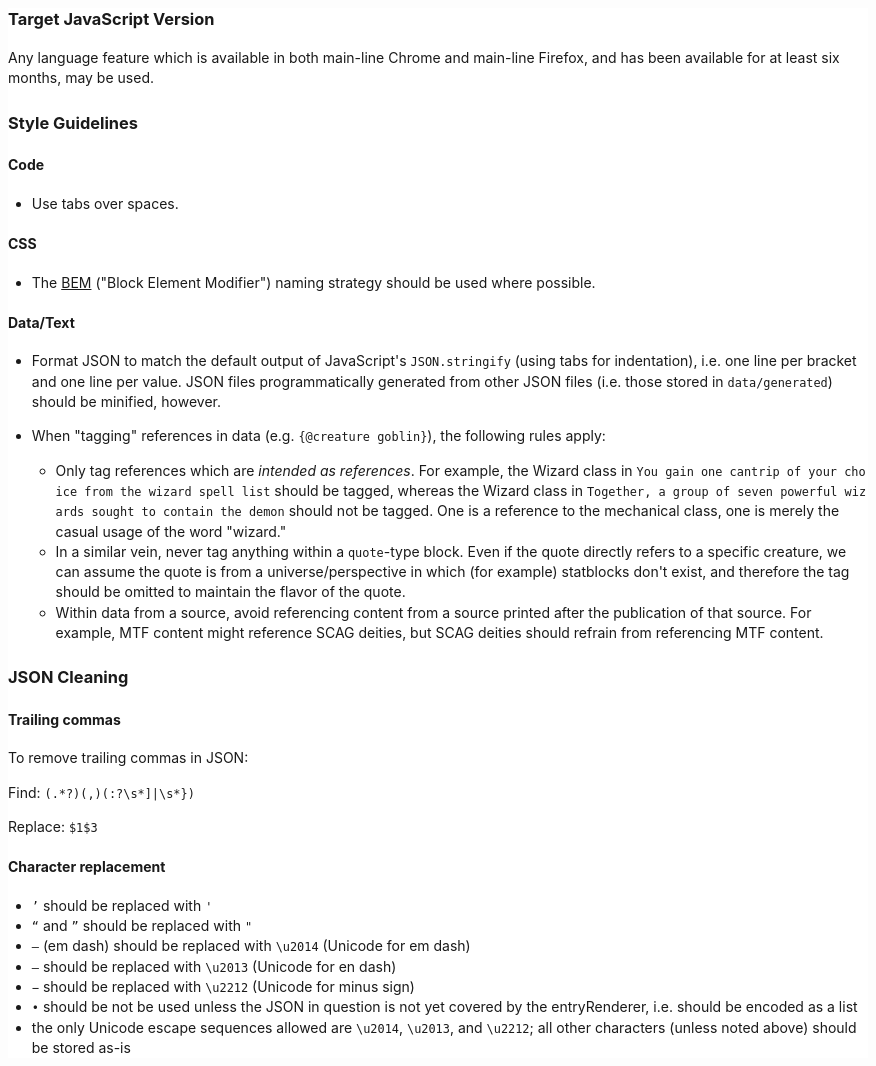 
### Target JavaScript Version

Any language feature which is available in both main-line Chrome and main-line Firefox, and has been available for at least six months, may be used.

### Style Guidelines
#### Code

- Use tabs over spaces.

#### CSS

- The [BEM](http://getbem.com/) ("Block Element Modifier") naming strategy should be used where possible.

#### Data/Text

- Format JSON to match the default output of JavaScript's `JSON.stringify` (using tabs for indentation), i.e. one line per bracket and one line per value. JSON files programmatically generated from other JSON files (i.e. those stored in `data/generated`) should be minified, however.

- When "tagging" references in data (e.g. `{@creature goblin}`), the following rules apply:
	- Only tag references which are _intended as references_. For example, the Wizard class in `You gain one cantrip of your choice from the wizard spell list` should be tagged, whereas the Wizard class in `Together, a group of seven powerful wizards sought to contain the demon` should not be tagged. One is a reference to the mechanical class, one is merely the casual usage of the word "wizard."
	- In a similar vein, never tag anything within a `quote`-type block. Even if the quote directly refers to a specific creature, we can assume the quote is from a universe/perspective in which (for example) statblocks don't exist, and therefore the tag should be omitted to maintain the flavor of the quote.
	- Within data from a source, avoid referencing content from a source printed after the publication of that source. For example, MTF content might reference SCAG deities, but SCAG deities should refrain from referencing MTF content.

### JSON Cleaning
#### Trailing commas

To remove trailing commas in JSON:

Find: `(.*?)(,)(:?\s*]|\s*})`

Replace: `$1$3`

#### Character replacement

- `’` should be replaced with `'`
- `“` and `”` should be replaced with `"`
- `—` (em dash) should be replaced with `\u2014` (Unicode for em dash)
- `–` should be replaced with `\u2013` (Unicode for en dash)
- `−` should be replaced with `\u2212` (Unicode for minus sign)
- `•` should be not be used unless the JSON in question is not yet covered by the entryRenderer, i.e. should be encoded as a list
- the only Unicode escape sequences allowed are `\u2014`, `\u2013`, and `\u2212`; all other characters (unless noted above) should be stored as-is
